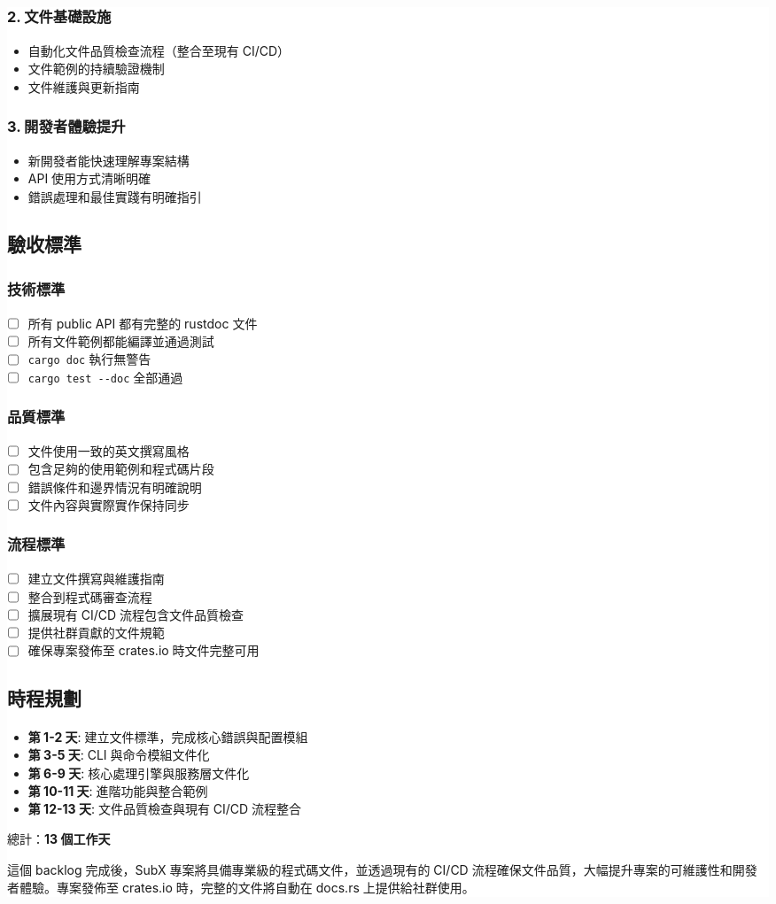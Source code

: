 ### 2. 文件基礎設施
- 自動化文件品質檢查流程（整合至現有 CI/CD）
- 文件範例的持續驗證機制
- 文件維護與更新指南

### 3. 開發者體驗提升
- 新開發者能快速理解專案結構
- API 使用方式清晰明確
- 錯誤處理和最佳實踐有明確指引

## 驗收標準

### 技術標準
- [ ] 所有 public API 都有完整的 rustdoc 文件
- [ ] 所有文件範例都能編譯並通過測試
- [ ] `cargo doc` 執行無警告
- [ ] `cargo test --doc` 全部通過

### 品質標準
- [ ] 文件使用一致的英文撰寫風格
- [ ] 包含足夠的使用範例和程式碼片段
- [ ] 錯誤條件和邊界情況有明確說明
- [ ] 文件內容與實際實作保持同步

### 流程標準
- [ ] 建立文件撰寫與維護指南
- [ ] 整合到程式碼審查流程
- [ ] 擴展現有 CI/CD 流程包含文件品質檢查
- [ ] 提供社群貢獻的文件規範
- [ ] 確保專案發佈至 crates.io 時文件完整可用

## 時程規劃

- **第 1-2 天**: 建立文件標準，完成核心錯誤與配置模組
- **第 3-5 天**: CLI 與命令模組文件化
- **第 6-9 天**: 核心處理引擎與服務層文件化
- **第 10-11 天**: 進階功能與整合範例
- **第 12-13 天**: 文件品質檢查與現有 CI/CD 流程整合

總計：**13 個工作天**

這個 backlog 完成後，SubX 專案將具備專業級的程式碼文件，並透過現有的 CI/CD 流程確保文件品質，大幅提升專案的可維護性和開發者體驗。專案發佈至 crates.io 時，完整的文件將自動在 docs.rs 上提供給社群使用。
